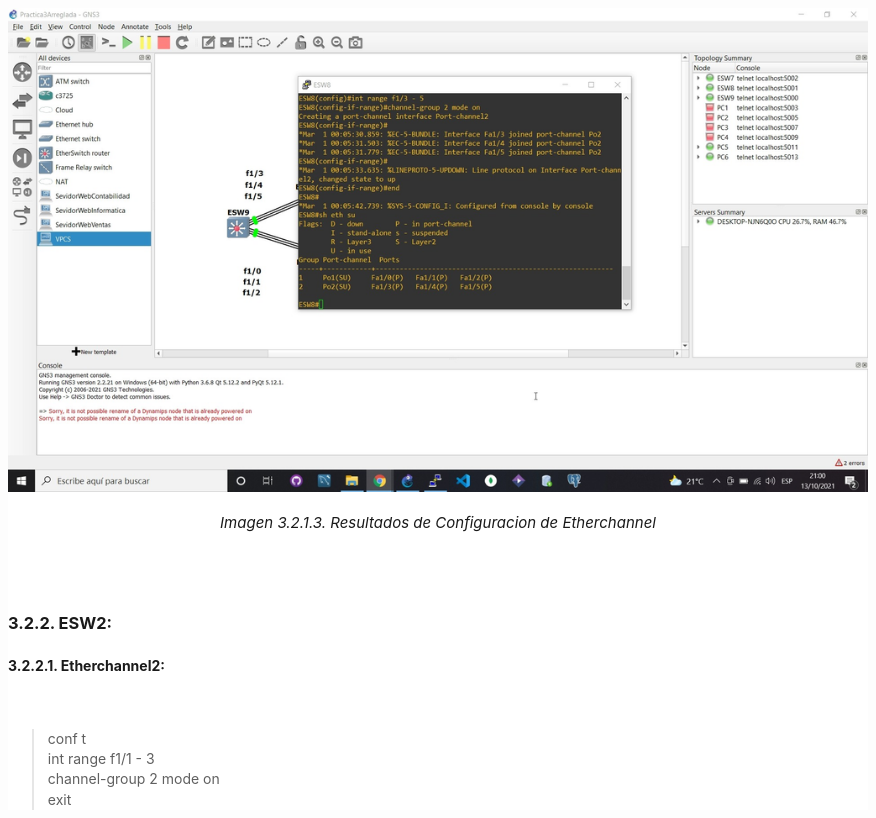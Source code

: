 ![Imagen 3.2.1.3. Resultados de Configuracion de Etherchannel](./Images/Topologia3/1.2.1.3.jpg)

</div>

<p align="center" style="font-size: 15px; font-style: italic;">Imagen 3.2.1.3. Resultados de Configuracion de Etherchannel</p>

<br><br>



### **3.2.2. ESW2:**

#### **3.2.2.1. Etherchannel2:**

<br> 

> conf t<br>
> int range f1/1 - 3<br>
> channel-group 2 mode on<br>
> exit<br>


<div align="center">

